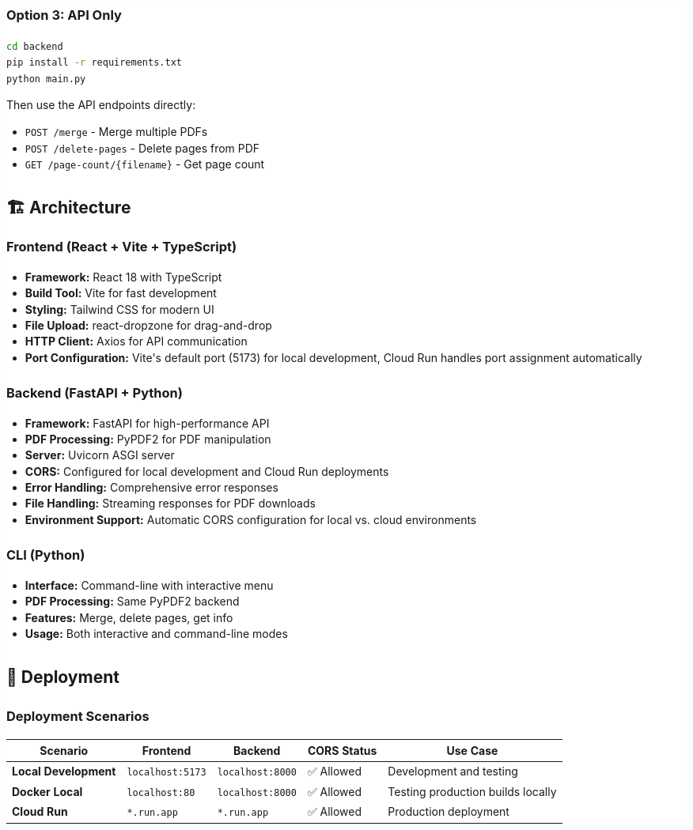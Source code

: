 ### Option 3: API Only

```bash
cd backend
pip install -r requirements.txt
python main.py
```

Then use the API endpoints directly:
- `POST /merge` - Merge multiple PDFs
- `POST /delete-pages` - Delete pages from PDF
- `GET /page-count/{filename}` - Get page count

## 🏗️ Architecture

### Frontend (React + Vite + TypeScript)
- **Framework:** React 18 with TypeScript
- **Build Tool:** Vite for fast development
- **Styling:** Tailwind CSS for modern UI
- **File Upload:** react-dropzone for drag-and-drop
- **HTTP Client:** Axios for API communication
- **Port Configuration:** Vite's default port (5173) for local development, Cloud Run handles port assignment automatically

### Backend (FastAPI + Python)
- **Framework:** FastAPI for high-performance API
- **PDF Processing:** PyPDF2 for PDF manipulation
- **Server:** Uvicorn ASGI server
- **CORS:** Configured for local development and Cloud Run deployments
- **Error Handling:** Comprehensive error responses
- **File Handling:** Streaming responses for PDF downloads
- **Environment Support:** Automatic CORS configuration for local vs. cloud environments

### CLI (Python)
- **Interface:** Command-line with interactive menu
- **PDF Processing:** Same PyPDF2 backend
- **Features:** Merge, delete pages, get info
- **Usage:** Both interactive and command-line modes

## 🚀 Deployment

### Deployment Scenarios

| Scenario | Frontend | Backend | CORS Status | Use Case |
|----------|----------|---------|-------------|----------|
| **Local Development** | `localhost:5173` | `localhost:8000` | ✅ Allowed | Development and testing |
| **Docker Local** | `localhost:80` | `localhost:8000` | ✅ Allowed | Testing production builds locally |
| **Cloud Run** | `*.run.app` | `*.run.app` | ✅ Allowed | Production deployment |
